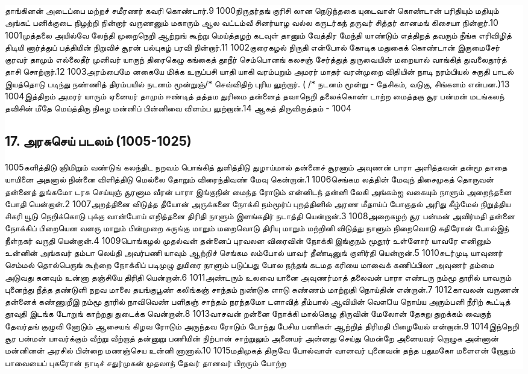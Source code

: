 தாங்கினன் அடைப்பை மற்றச் சமீரணர் கவரி கொண்டார்.9 1000நிருதர்தங் குரிசி லான நெடுந்தகை யுடைவாள் கொண்டான்
பரிதியும் மதியும் அங்கட் பனிக்குடை நிழற்றி நின்றார்
வருணனும் மகாரும் ஆல வட்டம்வீ சினர்யாழ வல்ல
கருடர்கந் தருவர் சித்தர் கானமங் கிசையா நின்றார்.10 1001முத்தலை அயில்வே லேந்தி முறைநெறி ஆற்றுங் கூற்று
மெய்த்தழற் கடவுள் தானும் வேத்திர மேந்தி யாண்டும்
எத்திறத் தவரும் நீங்க எரிவிழித் திடியி னார்த்துப்
பத்தியின் நிறுவிச் சூரன் பல்புகழ் பரவி நின்றார்.11 1002குரைகழல் நிருதி என்போல் கோடிக மதுகைக் கொண்டான்
இருமைசேர் குரவர் தாமும் எல்லைதீர் முனிவர் யாருந்
திரைகெழு கங்கைத் தூநீர் செம்பொனங் கலசஞ் சேர்த்துத்
துருவையின் மறையால் வாங்கித் துவலைதூர்த் தாசி சொற்றார்.12 1003அரம்பைமே னகையே மிக்க உருப்பசி யாதி யாகி
வரம்பறும் அமரர் மாதர் வரன்முறை விதியின் நாடி
நரம்பியல் சுருதி பாடல் இயத்தொடு படிந்து நண்ணித்
திரம்பயில் நடனம் மூன்றுஞ்/* செவ்விதிற் புரிய லுற்றார்.
( /* நடனம் மூன்று - தேசிகம், வடுகு, சிங்களம் என்பன.)13 1004இத்திறம் அமரர் யாரும் ஏனையர் தாமும் ஈண்டித்
தத்தம துரிமை தன்னைத் தவாநெறி தலைக்கொண் டாற்ற
மைத்தகு சூர பன்மன் மடங்கலந் தவிசின் மீதே
மெய்த்திரு நிகழ மன்னிப் பின்னிவை விளம்ப லுற்றான்.14
ஆகத் திருவிருத்தம் - 1004

## 17. அரசுசெய் படலம் (1005-1025)

1005களித்திடு ஞிமிறும் வண்டுங் கலந்திட நறவம் பொங்கித்
துளித்திடு துழாய்மால் தன்னைச் சூரனாம் அவுணன் பாரா
அளித்தவன் தன்மூ தாதை யாயினை அதனால் நின்னை
விளித்திடு மெல்லை தோறும் விரைந்திவண் மேவு கென்றான்.1 1006செங்கம லத்தின் மேவுந் திசைமுகத் தொருவன் தன்னைத்
துங்கமோ டரசு செய்யுஞ் சூரனாம வீரன் பாரா
இங்குநின் மைந்த ரோடும் என்னிடந் தன்னி லேகி
அங்கம்ஐ வகையும் நாளும் அறைந்தனை போதி யென்றான்.2 1007அறத்தினை விடுத்த தீயோன் அருக்கனை நோக்கி நம்மூர்ப்
புறத்தினில் அரண மீதாய்ப் போகுதல் அரிது கீழ்மேல்
நிறுத்திய சிகரி யூடு நெறிக்கொடு புக்கு வான்போய்
எறித்தனை திரிதி நாளும் இளங்கதிர் நடாத்தி யென்றான்.3 1008அறைகழற் சூர பன்மன் அவிர்மதி தன்னை நோக்கிப்
பிறையென வளரு மாறும் பின்முறை சுருங்கு மாறும்
மறைவொடு திரியு மாறும் மற்றினி விடுத்து நாளும்
நிறைவொடு கதிரோன் போல்இந் நீள்நகர் வருதி யென்றான்.4 1009பொங்கழல் முதல்வன் தன்னைப் புரவலன விரைவின் நோக்கி
இங்குநம் மூதூர் உள்ளோர் யாவரே எனினும் உன்னின்
அங்கவர் தம்பா லெய்தி அவர்பணி யாவும் ஆற்றிச்
செங்கம லம்போல் யாவர் தீண்டினுங் குளிர்தி யென்றான்.5 1010சுடர்முடி யாவுணர் செம்மல் தொல்பெருங் கூற்றை நோக்கிப்
படிமுழு துயிரை நாளும் படுப்பது போல நந்தங்
கடமத கரியை மாவைக் கணிப்பிலா அவுணர் தம்மை
அடுவது கனவும் உன்னா தஞ்சியே திரிதி யென்றான்.6 1011அண்டரும் உலவை யானை அவுணர்மாத் தலைவன் பாரா
எண்டரு நம்மூ தூரில் யாவரும் புனைந்து நீத்த
தண்டுளி நறவ மாலை தயங்குபூண் கலிங்கஞ் சாந்தம்
நுண்டுக ளாடு சுண்ணம் மாற்றுதி நொய்தின் என்றான்.7 1012காவலன் வருணன் தன்னைக் கண்ணுறீஇ நம்மூ தூரில்
நாவிவெண் பளிதஞ் சாந்தம் நரந்தமோ டளாவித் தீம்பால்
ஆவியின் வௌ¤ய நொய்ய அரும்பனி நீரிற் கூட்டித்
தூவுதி இடங்க டோறுங் காற்றது துடைக்க வென்றான்.8 1013வாசவன் றன்னை நோக்கி மால்கெழு திருவின் மேலோன்
தேசுறு துறக்கம் வைகுந் தேவர்தங் குழுவி னோடும்
ஆசையங் கிழவ ரோடும் அருந்தவ ரோடும் போந்து
பேசிய பணிகள் ஆற்றித் திரிமதி பிழையேல் என்றான்.9 1014இந்நெறி சூர பன்மன் யாவர்க்கும் வீற்று வீற்றாத்
தன்னுறு பணியின் நிற்பான் சாற்றுலும் அனையர்
அன்னது செய்து மென்றே அனையவர் றொழுக அன்னான்
மன்னினன் அரசில் பின்றை மணஞ்செய உன்னி னானால்.10 1015மதிமுகத் திருவே போல்வாள் வானவர் புனைவன் தந்த
பதுமகோ மளைஎன் றோதும் பாவையைப் புகரோன் நாடிச்
சதுர்முகன் முதலாந் தேவர் தானவர் பிறரும் போற்ற